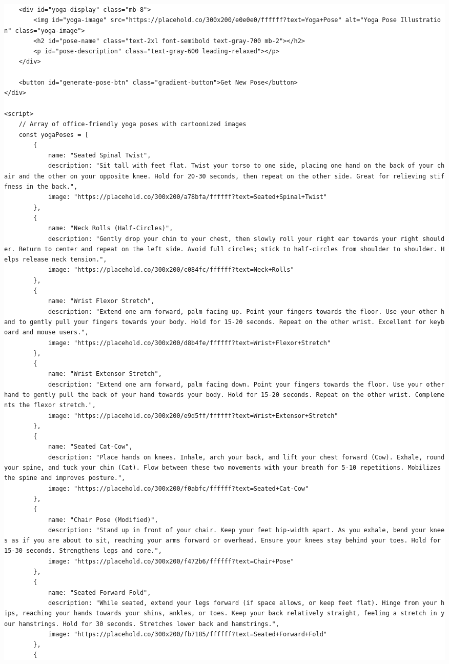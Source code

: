 
        <div id="yoga-display" class="mb-8">
            <img id="yoga-image" src="https://placehold.co/300x200/e0e0e0/ffffff?text=Yoga+Pose" alt="Yoga Pose Illustration" class="yoga-image">
            <h2 id="pose-name" class="text-2xl font-semibold text-gray-700 mb-2"></h2>
            <p id="pose-description" class="text-gray-600 leading-relaxed"></p>
        </div>

        <button id="generate-pose-btn" class="gradient-button">Get New Pose</button>
    </div>

    <script>
        // Array of office-friendly yoga poses with cartoonized images
        const yogaPoses = [
            {
                name: "Seated Spinal Twist",
                description: "Sit tall with feet flat. Twist your torso to one side, placing one hand on the back of your chair and the other on your opposite knee. Hold for 20-30 seconds, then repeat on the other side. Great for relieving stiffness in the back.",
                image: "https://placehold.co/300x200/a78bfa/ffffff?text=Seated+Spinal+Twist"
            },
            {
                name: "Neck Rolls (Half-Circles)",
                description: "Gently drop your chin to your chest, then slowly roll your right ear towards your right shoulder. Return to center and repeat on the left side. Avoid full circles; stick to half-circles from shoulder to shoulder. Helps release neck tension.",
                image: "https://placehold.co/300x200/c084fc/ffffff?text=Neck+Rolls"
            },
            {
                name: "Wrist Flexor Stretch",
                description: "Extend one arm forward, palm facing up. Point your fingers towards the floor. Use your other hand to gently pull your fingers towards your body. Hold for 15-20 seconds. Repeat on the other wrist. Excellent for keyboard and mouse users.",
                image: "https://placehold.co/300x200/d8b4fe/ffffff?text=Wrist+Flexor+Stretch"
            },
            {
                name: "Wrist Extensor Stretch",
                description: "Extend one arm forward, palm facing down. Point your fingers towards the floor. Use your other hand to gently pull the back of your hand towards your body. Hold for 15-20 seconds. Repeat on the other wrist. Complements the flexor stretch.",
                image: "https://placehold.co/300x200/e9d5ff/ffffff?text=Wrist+Extensor+Stretch"
            },
            {
                name: "Seated Cat-Cow",
                description: "Place hands on knees. Inhale, arch your back, and lift your chest forward (Cow). Exhale, round your spine, and tuck your chin (Cat). Flow between these two movements with your breath for 5-10 repetitions. Mobilizes the spine and improves posture.",
                image: "https://placehold.co/300x200/f0abfc/ffffff?text=Seated+Cat-Cow"
            },
            {
                name: "Chair Pose (Modified)",
                description: "Stand up in front of your chair. Keep your feet hip-width apart. As you exhale, bend your knees as if you are about to sit, reaching your arms forward or overhead. Ensure your knees stay behind your toes. Hold for 15-30 seconds. Strengthens legs and core.",
                image: "https://placehold.co/300x200/f472b6/ffffff?text=Chair+Pose"
            },
            {
                name: "Seated Forward Fold",
                description: "While seated, extend your legs forward (if space allows, or keep feet flat). Hinge from your hips, reaching your hands towards your shins, ankles, or toes. Keep your back relatively straight, feeling a stretch in your hamstrings. Hold for 30 seconds. Stretches lower back and hamstrings.",
                image: "https://placehold.co/300x200/fb7185/ffffff?text=Seated+Forward+Fold"
            },
            {